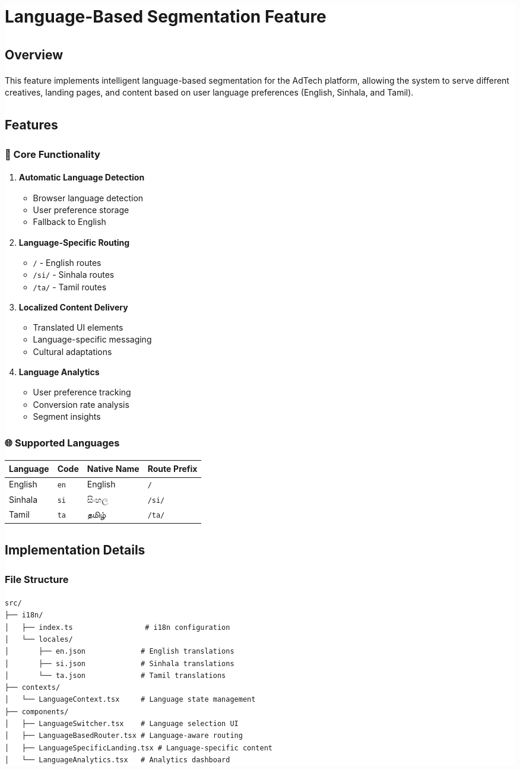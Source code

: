 # Language-Based Segmentation Feature

## Overview

This feature implements intelligent language-based segmentation for the AdTech platform, allowing the system to serve different creatives, landing pages, and content based on user language preferences (English, Sinhala, and Tamil).

## Features

### 🎯 Core Functionality

1. **Automatic Language Detection**

   - Browser language detection
   - User preference storage
   - Fallback to English

2. **Language-Specific Routing**

   - `/` - English routes
   - `/si/` - Sinhala routes
   - `/ta/` - Tamil routes

3. **Localized Content Delivery**

   - Translated UI elements
   - Language-specific messaging
   - Cultural adaptations

4. **Language Analytics**
   - User preference tracking
   - Conversion rate analysis
   - Segment insights

### 🌐 Supported Languages

| Language | Code | Native Name | Route Prefix |
| -------- | ---- | ----------- | ------------ |
| English  | `en` | English     | `/`          |
| Sinhala  | `si` | සිංහල       | `/si/`       |
| Tamil    | `ta` | தமிழ்       | `/ta/`       |

## Implementation Details

### File Structure

```
src/
├── i18n/
│   ├── index.ts                 # i18n configuration
│   └── locales/
│       ├── en.json             # English translations
│       ├── si.json             # Sinhala translations
│       └── ta.json             # Tamil translations
├── contexts/
│   └── LanguageContext.tsx     # Language state management
├── components/
│   ├── LanguageSwitcher.tsx    # Language selection UI
│   ├── LanguageBasedRouter.tsx # Language-aware routing
│   ├── LanguageSpecificLanding.tsx # Language-specific content
│   └── LanguageAnalytics.tsx   # Analytics dashboard
```